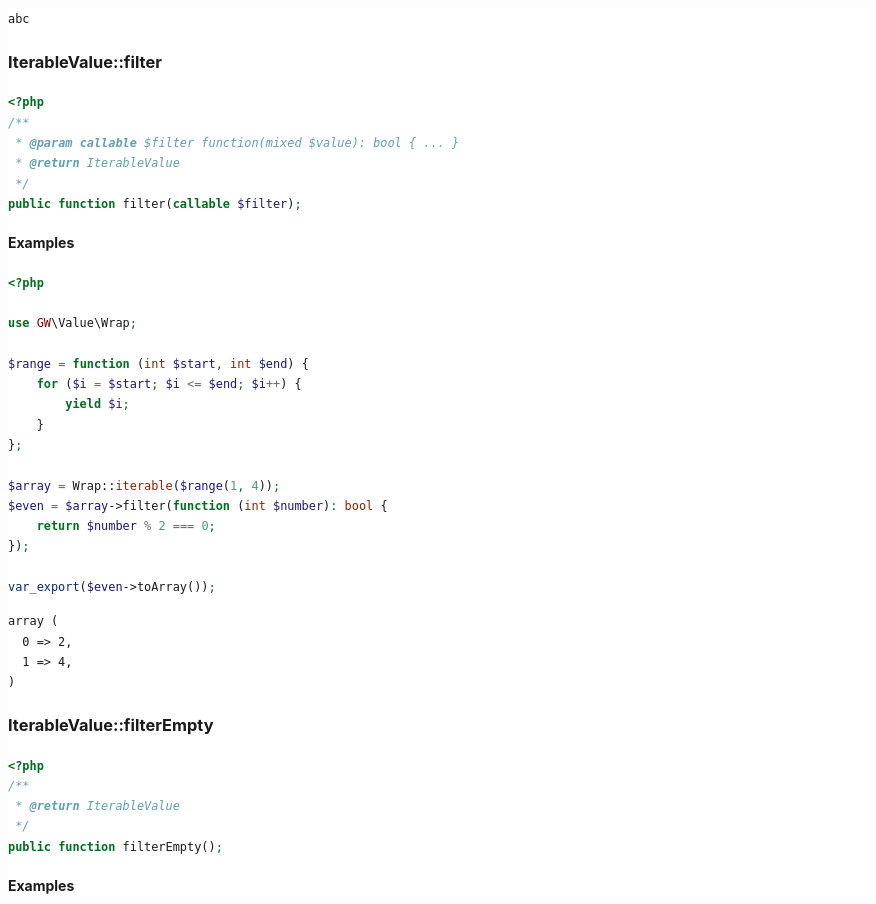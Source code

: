 ```
abc
```

### IterableValue::filter

```php
<?php
/**
 * @param callable $filter function(mixed $value): bool { ... }
 * @return IterableValue
 */
public function filter(callable $filter);
```

#### Examples

```php
<?php

use GW\Value\Wrap;

$range = function (int $start, int $end) {
    for ($i = $start; $i <= $end; $i++) {
        yield $i;
    }
};

$array = Wrap::iterable($range(1, 4));
$even = $array->filter(function (int $number): bool {
    return $number % 2 === 0;
});

var_export($even->toArray());
```

```
array (
  0 => 2,
  1 => 4,
)
```

### IterableValue::filterEmpty

```php
<?php
/**
 * @return IterableValue
 */
public function filterEmpty();
```

#### Examples
